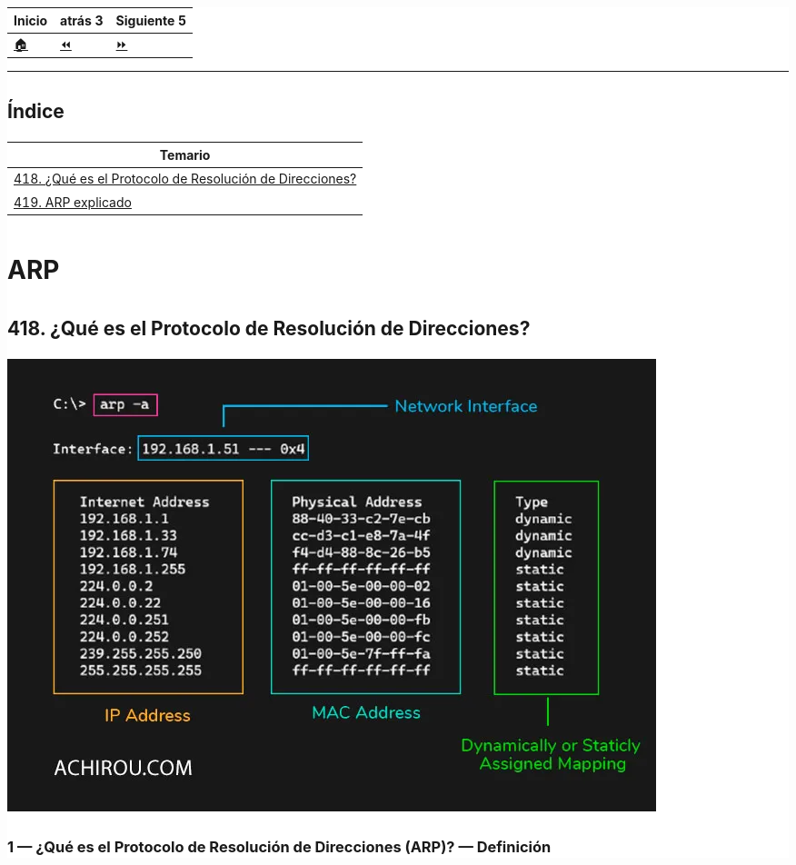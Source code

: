 | **Inicio**         | **atrás 3**          | **Siguiente 5**     |
| ------------------ | -------------------- | ------------------- |
| [🏠](../README.md) | [⏪](./13_3_ping.md) | [⏩](./13_5_cat.md) |

---

## **Índice**

| Temario                                                                                                          |
| ---------------------------------------------------------------------------------------------------------------- |
| [418. ¿Qué es el Protocolo de Resolución de Direcciones?](#418-qué-es-el-protocolo-de-resolución-de-direcciones) |
| [419. ARP explicado](#419-arp-explicado)                                                                         |

# **ARP**

## **418. ¿Qué es el Protocolo de Resolución de Direcciones?**

![ARP](/img/13_Tools_for_Incident_Response_and_Discovery/ARP.webp "ARP")

### 1 — ¿Qué es el Protocolo de Resolución de Direcciones (ARP)? — Definición
